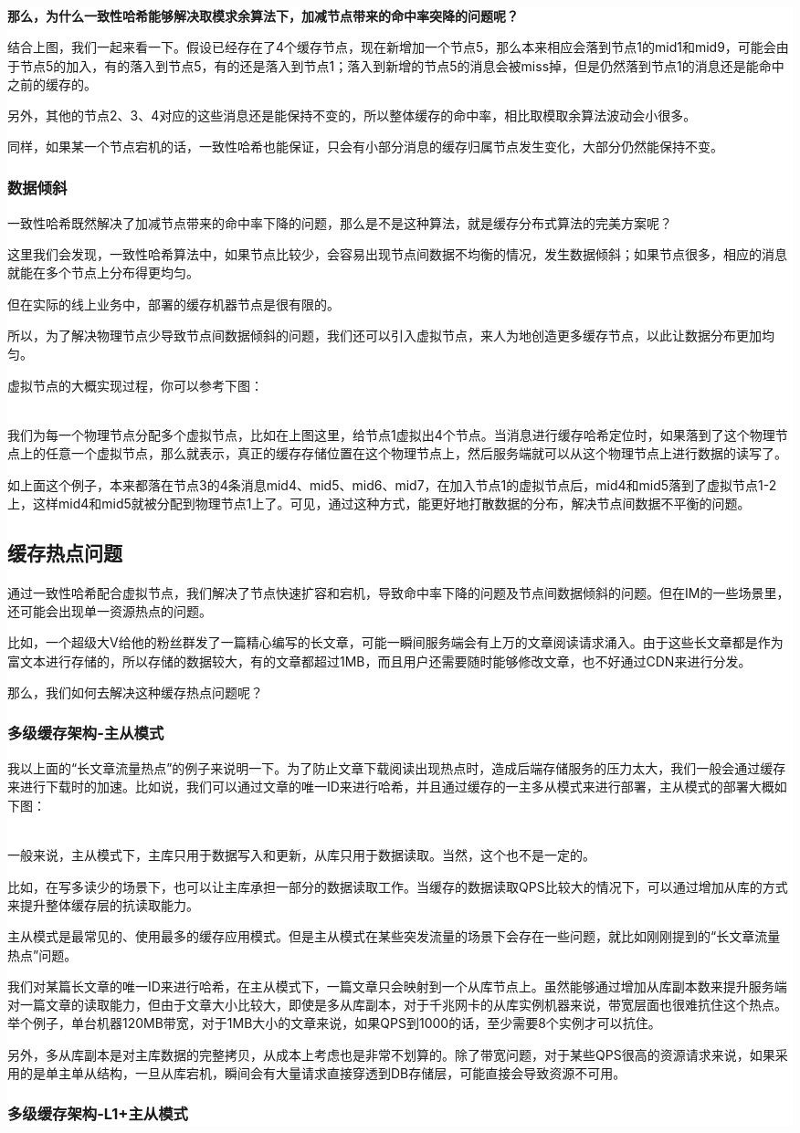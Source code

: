 **那么，为什么一致性哈希能够解决取模求余算法下，加减节点带来的命中率突降的问题呢？**

结合上图，我们一起来看一下。假设已经存在了4个缓存节点，现在新增加一个节点5，那么本来相应会落到节点1的mid1和mid9，可能会由于节点5的加入，有的落入到节点5，有的还是落入到节点1；落入到新增的节点5的消息会被miss掉，但是仍然落到节点1的消息还是能命中之前的缓存的。

另外，其他的节点2、3、4对应的这些消息还是能保持不变的，所以整体缓存的命中率，相比取模取余算法波动会小很多。

同样，如果某一个节点宕机的话，一致性哈希也能保证，只会有小部分消息的缓存归属节点发生变化，大部分仍然能保持不变。

### 数据倾斜

一致性哈希既然解决了加减节点带来的命中率下降的问题，那么是不是这种算法，就是缓存分布式算法的完美方案呢？

这里我们会发现，一致性哈希算法中，如果节点比较少，会容易出现节点间数据不均衡的情况，发生数据倾斜；如果节点很多，相应的消息就能在多个节点上分布得更均匀。

但在实际的线上业务中，部署的缓存机器节点是很有限的。

所以，为了解决物理节点少导致节点间数据倾斜的问题，我们还可以引入虚拟节点，来人为地创造更多缓存节点，以此让数据分布更加均匀。

虚拟节点的大概实现过程，你可以参考下图：<br>
<img src="https://static001.geekbang.org/resource/image/92/23/92b1c18cb841dc81a3989f37fa2e4f23.png" alt="">

我们为每一个物理节点分配多个虚拟节点，比如在上图这里，给节点1虚拟出4个节点。当消息进行缓存哈希定位时，如果落到了这个物理节点上的任意一个虚拟节点，那么就表示，真正的缓存存储位置在这个物理节点上，然后服务端就可以从这个物理节点上进行数据的读写了。

如上面这个例子，本来都落在节点3的4条消息mid4、mid5、mid6、mid7，在加入节点1的虚拟节点后，mid4和mid5落到了虚拟节点1-2上，这样mid4和mid5就被分配到物理节点1上了。可见，通过这种方式，能更好地打散数据的分布，解决节点间数据不平衡的问题。

## 缓存热点问题

通过一致性哈希配合虚拟节点，我们解决了节点快速扩容和宕机，导致命中率下降的问题及节点间数据倾斜的问题。但在IM的一些场景里，还可能会出现单一资源热点的问题。

比如，一个超级大V给他的粉丝群发了一篇精心编写的长文章，可能一瞬间服务端会有上万的文章阅读请求涌入。由于这些长文章都是作为富文本进行存储的，所以存储的数据较大，有的文章都超过1MB，而且用户还需要随时能够修改文章，也不好通过CDN来进行分发。

那么，我们如何去解决这种缓存热点问题呢？

### 多级缓存架构-主从模式

我以上面的“长文章流量热点”的例子来说明一下。为了防止文章下载阅读出现热点时，造成后端存储服务的压力太大，我们一般会通过缓存来进行下载时的加速。比如说，我们可以通过文章的唯一ID来进行哈希，并且通过缓存的一主多从模式来进行部署，主从模式的部署大概如下图：<br>
<img src="https://static001.geekbang.org/resource/image/7e/77/7e6712af075d5f9458109f98ca704477.png" alt="">

一般来说，主从模式下，主库只用于数据写入和更新，从库只用于数据读取。当然，这个也不是一定的。

比如，在写多读少的场景下，也可以让主库承担一部分的数据读取工作。当缓存的数据读取QPS比较大的情况下，可以通过增加从库的方式来提升整体缓存层的抗读取能力。

主从模式是最常见的、使用最多的缓存应用模式。但是主从模式在某些突发流量的场景下会存在一些问题，就比如刚刚提到的“长文章流量热点”问题。

我们对某篇长文章的唯一ID来进行哈希，在主从模式下，一篇文章只会映射到一个从库节点上。虽然能够通过增加从库副本数来提升服务端对一篇文章的读取能力，但由于文章大小比较大，即使是多从库副本，对于千兆网卡的从库实例机器来说，带宽层面也很难抗住这个热点。举个例子，单台机器120MB带宽，对于1MB大小的文章来说，如果QPS到1000的话，至少需要8个实例才可以抗住。

另外，多从库副本是对主库数据的完整拷贝，从成本上考虑也是非常不划算的。除了带宽问题，对于某些QPS很高的资源请求来说，如果采用的是单主单从结构，一旦从库宕机，瞬间会有大量请求直接穿透到DB存储层，可能直接会导致资源不可用。

### 多级缓存架构-L1+主从模式
